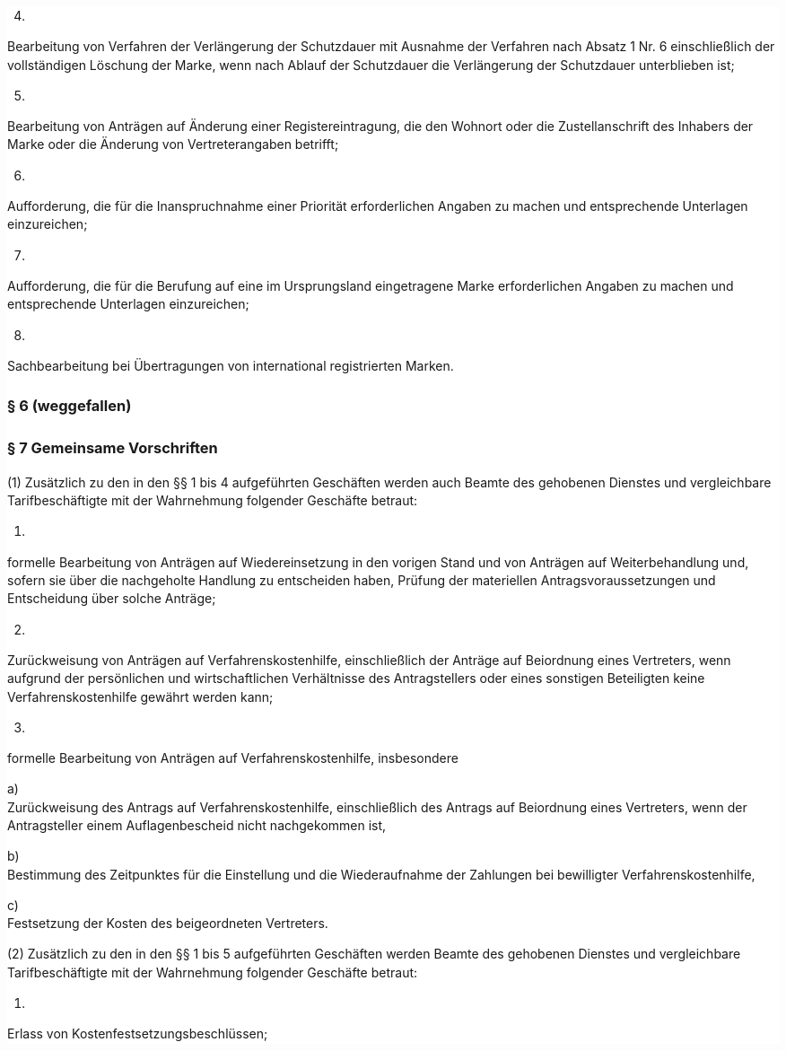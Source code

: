 4.  
Bearbeitung von Verfahren der Verlängerung der Schutzdauer mit Ausnahme der Verfahren nach Absatz 1 Nr. 6 einschließlich der vollständigen Löschung der Marke, wenn nach Ablauf der Schutzdauer die Verlängerung der Schutzdauer unterblieben ist;

5.  
Bearbeitung von Anträgen auf Änderung einer Registereintragung, die den Wohnort oder die Zustellanschrift des Inhabers der Marke oder die Änderung von Vertreterangaben betrifft;

6.  
Aufforderung, die für die Inanspruchnahme einer Priorität erforderlichen Angaben zu machen und entsprechende Unterlagen einzureichen;

7.  
Aufforderung, die für die Berufung auf eine im Ursprungsland eingetragene Marke erforderlichen Angaben zu machen und entsprechende Unterlagen einzureichen;

8.  
Sachbearbeitung bei Übertragungen von international registrierten Marken.

### § 6 (weggefallen)

### § 7 Gemeinsame Vorschriften

(1) Zusätzlich zu den in den §§ 1 bis 4 aufgeführten Geschäften werden auch Beamte des gehobenen Dienstes und vergleichbare Tarifbeschäftigte mit der Wahrnehmung folgender Geschäfte betraut:

1.  
formelle Bearbeitung von Anträgen auf Wiedereinsetzung in den vorigen Stand und von Anträgen auf Weiterbehandlung und, sofern sie über die nachgeholte Handlung zu entscheiden haben, Prüfung der materiellen Antragsvoraussetzungen und Entscheidung über solche Anträge;

2.  
Zurückweisung von Anträgen auf Verfahrenskostenhilfe, einschließlich der Anträge auf Beiordnung eines Vertreters, wenn aufgrund der persönlichen und wirtschaftlichen Verhältnisse des Antragstellers oder eines sonstigen Beteiligten keine Verfahrenskostenhilfe gewährt werden kann;

3.  
formelle Bearbeitung von Anträgen auf Verfahrenskostenhilfe, insbesondere

a)  
Zurückweisung des Antrags auf Verfahrenskostenhilfe, einschließlich des Antrags auf Beiordnung eines Vertreters, wenn der Antragsteller einem Auflagenbescheid nicht nachgekommen ist,

b)  
Bestimmung des Zeitpunktes für die Einstellung und die Wiederaufnahme der Zahlungen bei bewilligter Verfahrenskostenhilfe,

c)  
Festsetzung der Kosten des beigeordneten Vertreters.

(2) Zusätzlich zu den in den §§ 1 bis 5 aufgeführten Geschäften werden Beamte des gehobenen Dienstes und vergleichbare Tarifbeschäftigte mit der Wahrnehmung folgender Geschäfte betraut:

1.  
Erlass von Kostenfestsetzungsbeschlüssen;
